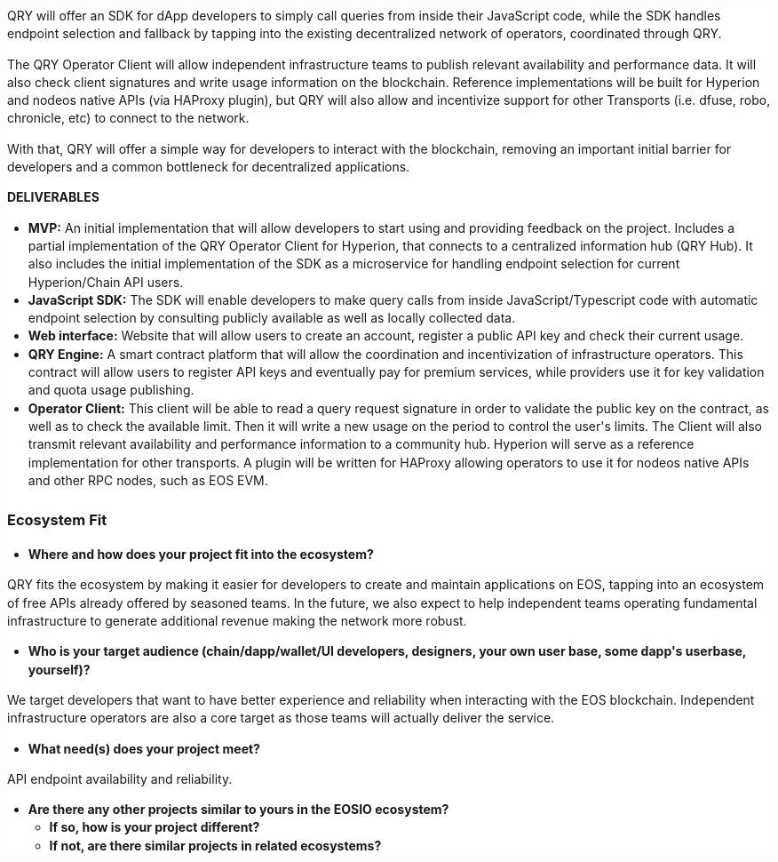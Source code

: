 QRY will offer an SDK for dApp developers to simply call queries from inside their JavaScript code, while the SDK handles endpoint selection and fallback by tapping into the existing decentralized network of operators, coordinated through QRY. 

The QRY Operator Client will allow independent infrastructure teams to publish relevant availability and performance data. It will also check client signatures and write usage information on the blockchain. Reference implementations will be built for Hyperion and nodeos native APIs (via HAProxy plugin), but QRY will also allow and incentivize support for other Transports (i.e. dfuse, robo, chronicle, etc) to connect to the network.

With that, QRY will offer a simple way for developers to interact with the blockchain, removing an important initial barrier for developers and a common bottleneck for decentralized applications.

**DELIVERABLES**

- **MVP:** An initial implementation that will allow developers to start using and providing feedback on the project. Includes a partial implementation of the QRY Operator Client for Hyperion, that connects to a centralized information hub (QRY Hub). It also includes the initial implementation of the SDK as a microservice for handling endpoint selection for current Hyperion/Chain API users.
- **JavaScript SDK:** The SDK will enable developers to make query calls from inside JavaScript/Typescript code with automatic endpoint selection by consulting publicly available as well as locally collected data.
- **Web interface:** Website that will allow users to create an account, register a public API key and check their current usage.
- **QRY Engine:** A smart contract platform that will allow the coordination and incentivization of infrastructure operators. This contract will allow users to register API keys and eventually pay for premium services, while providers use it for key validation and quota usage publishing.
- **Operator Client:** This client will be able to read a query request signature in order to validate the public key on the contract, as well as to check the available limit. Then it will write a new usage on the period to control the user's limits. The Client will also transmit relevant availability and performance information to a community hub. Hyperion will serve as a reference implementation for other transports. A plugin will be written for HAProxy allowing operators to use it for nodeos native APIs and other RPC nodes, such as EOS EVM. 

### Ecosystem Fit

- **Where and how does your project fit into the ecosystem?**


 QRY fits the ecosystem by making it easier for developers to create and maintain applications on EOS, tapping into an ecosystem of free APIs already offered by seasoned teams. In the future, we also expect to help independent teams operating fundamental infrastructure to generate additional revenue making the network more robust.

- **Who is your target audience (chain/dapp/wallet/UI developers, designers, your own user base, some dapp's userbase, yourself)?**

 We target developers that want to have better experience and reliability when interacting with the EOS blockchain. Independent infrastructure operators are also a core target as those teams will actually deliver the service.

- **What need(s) does your project meet?**

 API endpoint availability and reliability.

- **Are there any other projects similar to yours in the EOSIO ecosystem?**
   - **If so, how is your project different?**
   - **If not, are there similar projects in related ecosystems?**
